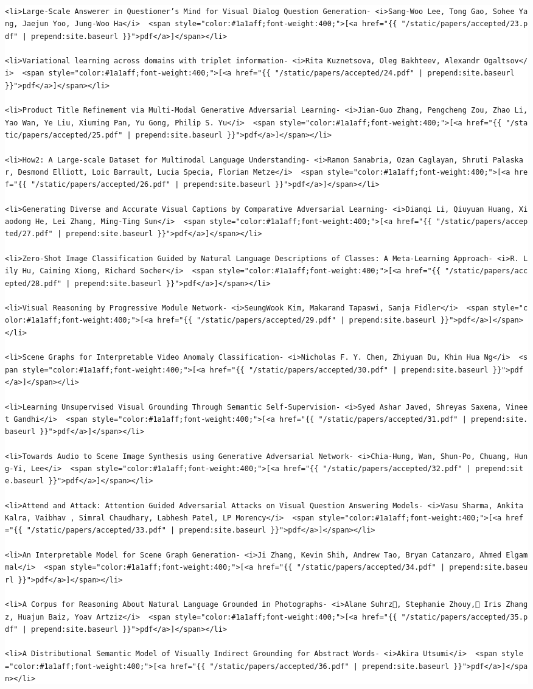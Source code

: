     <li>Large-Scale Answerer in Questioner’s Mind for Visual Dialog Question Generation- <i>Sang-Woo Lee, Tong Gao, Sohee Yang, Jaejun Yoo, Jung-Woo Ha</i>  <span style="color:#1a1aff;font-weight:400;">[<a href="{{ "/static/papers/accepted/23.pdf" | prepend:site.baseurl }}">pdf</a>]</span></li>

    <li>Variational learning across domains with triplet information- <i>Rita Kuznetsova, Oleg Bakhteev, Alexandr Ogaltsov</i>  <span style="color:#1a1aff;font-weight:400;">[<a href="{{ "/static/papers/accepted/24.pdf" | prepend:site.baseurl }}">pdf</a>]</span></li>

    <li>Product Title Refinement via Multi-Modal Generative Adversarial Learning- <i>Jian-Guo Zhang, Pengcheng Zou, Zhao Li, Yao Wan, Ye Liu, Xiuming Pan, Yu Gong, Philip S. Yu</i>  <span style="color:#1a1aff;font-weight:400;">[<a href="{{ "/static/papers/accepted/25.pdf" | prepend:site.baseurl }}">pdf</a>]</span></li>

    <li>How2: A Large-scale Dataset for Multimodal Language Understanding- <i>Ramon Sanabria, Ozan Caglayan, Shruti Palaskar, Desmond Elliott, Loic Barrault, Lucia Specia, Florian Metze</i>  <span style="color:#1a1aff;font-weight:400;">[<a href="{{ "/static/papers/accepted/26.pdf" | prepend:site.baseurl }}">pdf</a>]</span></li>

    <li>Generating Diverse and Accurate Visual Captions by Comparative Adversarial Learning- <i>Dianqi Li, Qiuyuan Huang, Xiaodong He, Lei Zhang, Ming-Ting Sun</i>  <span style="color:#1a1aff;font-weight:400;">[<a href="{{ "/static/papers/accepted/27.pdf" | prepend:site.baseurl }}">pdf</a>]</span></li>

    <li>Zero-Shot Image Classification Guided by Natural Language Descriptions of Classes: A Meta-Learning Approach- <i>R. Lily Hu, Caiming Xiong, Richard Socher</i>  <span style="color:#1a1aff;font-weight:400;">[<a href="{{ "/static/papers/accepted/28.pdf" | prepend:site.baseurl }}">pdf</a>]</span></li>

    <li>Visual Reasoning by Progressive Module Network- <i>SeungWook Kim, Makarand Tapaswi, Sanja Fidler</i>  <span style="color:#1a1aff;font-weight:400;">[<a href="{{ "/static/papers/accepted/29.pdf" | prepend:site.baseurl }}">pdf</a>]</span></li>

    <li>Scene Graphs for Interpretable Video Anomaly Classification- <i>Nicholas F. Y. Chen, Zhiyuan Du, Khin Hua Ng</i>  <span style="color:#1a1aff;font-weight:400;">[<a href="{{ "/static/papers/accepted/30.pdf" | prepend:site.baseurl }}">pdf</a>]</span></li>

    <li>Learning Unsupervised Visual Grounding Through Semantic Self-Supervision- <i>Syed Ashar Javed, Shreyas Saxena, Vineet Gandhi</i>  <span style="color:#1a1aff;font-weight:400;">[<a href="{{ "/static/papers/accepted/31.pdf" | prepend:site.baseurl }}">pdf</a>]</span></li>

    <li>Towards Audio to Scene Image Synthesis using Generative Adversarial Network- <i>Chia-Hung, Wan, Shun-Po, Chuang, Hung-Yi, Lee</i>  <span style="color:#1a1aff;font-weight:400;">[<a href="{{ "/static/papers/accepted/32.pdf" | prepend:site.baseurl }}">pdf</a>]</span></li>

    <li>Attend and Attack: Attention Guided Adversarial Attacks on Visual Question Answering Models- <i>Vasu Sharma, Ankita Kalra, Vaibhav , Simral Chaudhary, Labhesh Patel, LP Morency</i>  <span style="color:#1a1aff;font-weight:400;">[<a href="{{ "/static/papers/accepted/33.pdf" | prepend:site.baseurl }}">pdf</a>]</span></li>

    <li>An Interpretable Model for Scene Graph Generation- <i>Ji Zhang, Kevin Shih, Andrew Tao, Bryan Catanzaro, Ahmed Elgammal</i>  <span style="color:#1a1aff;font-weight:400;">[<a href="{{ "/static/papers/accepted/34.pdf" | prepend:site.baseurl }}">pdf</a>]</span></li>

    <li>A Corpus for Reasoning About Natural Language Grounded in Photographs- <i>Alane Suhrz, Stephanie Zhouy, Iris Zhangz, Huajun Baiz, Yoav Artziz</i>  <span style="color:#1a1aff;font-weight:400;">[<a href="{{ "/static/papers/accepted/35.pdf" | prepend:site.baseurl }}">pdf</a>]</span></li>

    <li>A Distributional Semantic Model of Visually Indirect Grounding for Abstract Words- <i>Akira Utsumi</i>  <span style="color:#1a1aff;font-weight:400;">[<a href="{{ "/static/papers/accepted/36.pdf" | prepend:site.baseurl }}">pdf</a>]</span></li>
